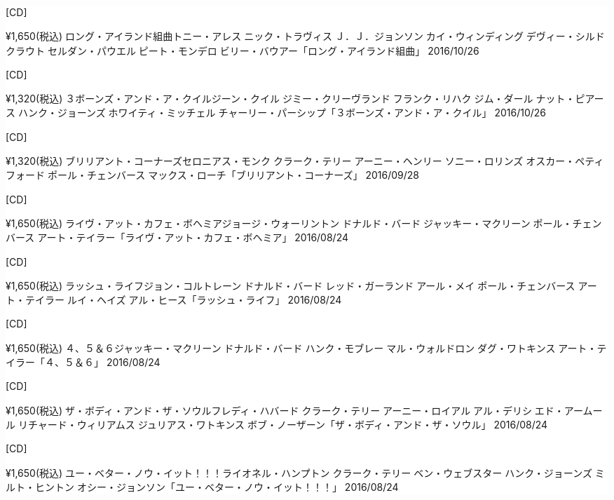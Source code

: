 [CD]

¥1,650(税込)
ロング・アイランド組曲トニー・アレス ニック・トラヴィス
Ｊ．Ｊ．ジョンソン カイ・ウィンディング デヴィー・シルドクラウト
セルダン・パウエル ピート・モンデロ ビリー・バウアー「ロング・アイランド組曲」
2016/10/26

[CD]

¥1,320(税込)
３ボーンズ・アンド・ア・クイルジーン・クイル ジミー・クリーヴランド
フランク・リハク ジム・ダール ナット・ピアース ハンク・ジョーンズ
ホワイティ・ミッチェル チャーリー・パーシップ「３ボーンズ・アンド・ア・クイル」
2016/10/26

[CD]

¥1,320(税込)
ブリリアント・コーナーズセロニアス・モンク クラーク・テリー
アーニー・ヘンリー ソニー・ロリンズ オスカー・ペティフォード
ポール・チェンバース マックス・ローチ「ブリリアント・コーナーズ」
2016/09/28

[CD]

¥1,650(税込)
ライヴ・アット・カフェ・ボヘミアジョージ・ウォーリントン
ドナルド・バード ジャッキー・マクリーン ポール・チェンバース
アート・テイラー「ライヴ・アット・カフェ・ボヘミア」
2016/08/24

[CD]

¥1,650(税込)
ラッシュ・ライフジョン・コルトレーン ドナルド・バード レッド・ガーランド
アール・メイ ポール・チェンバース アート・テイラー ルイ・ヘイズ
アル・ヒース「ラッシュ・ライフ」
2016/08/24

[CD]

¥1,650(税込)
４、５＆６ジャッキー・マクリーン ドナルド・バード ハンク・モブレー
マル・ウォルドロン ダグ・ワトキンス アート・テイラー「４、５＆６」
2016/08/24

[CD]

¥1,650(税込)
ザ・ボディ・アンド・ザ・ソウルフレディ・ハバード クラーク・テリー
アーニー・ロイアル アル・デリシ エド・アームール リチャード・ウィリアムス
ジュリアス・ワトキンス ボブ・ノーザーン「ザ・ボディ・アンド・ザ・ソウル」
2016/08/24

[CD]

¥1,650(税込)
ユー・ベター・ノウ・イット！！！ライオネル・ハンプトン
クラーク・テリー ベン・ウェブスター ハンク・ジョーンズ
ミルト・ヒントン オシー・ジョンソン「ユー・ベター・ノウ・イット！！！」
2016/08/24
